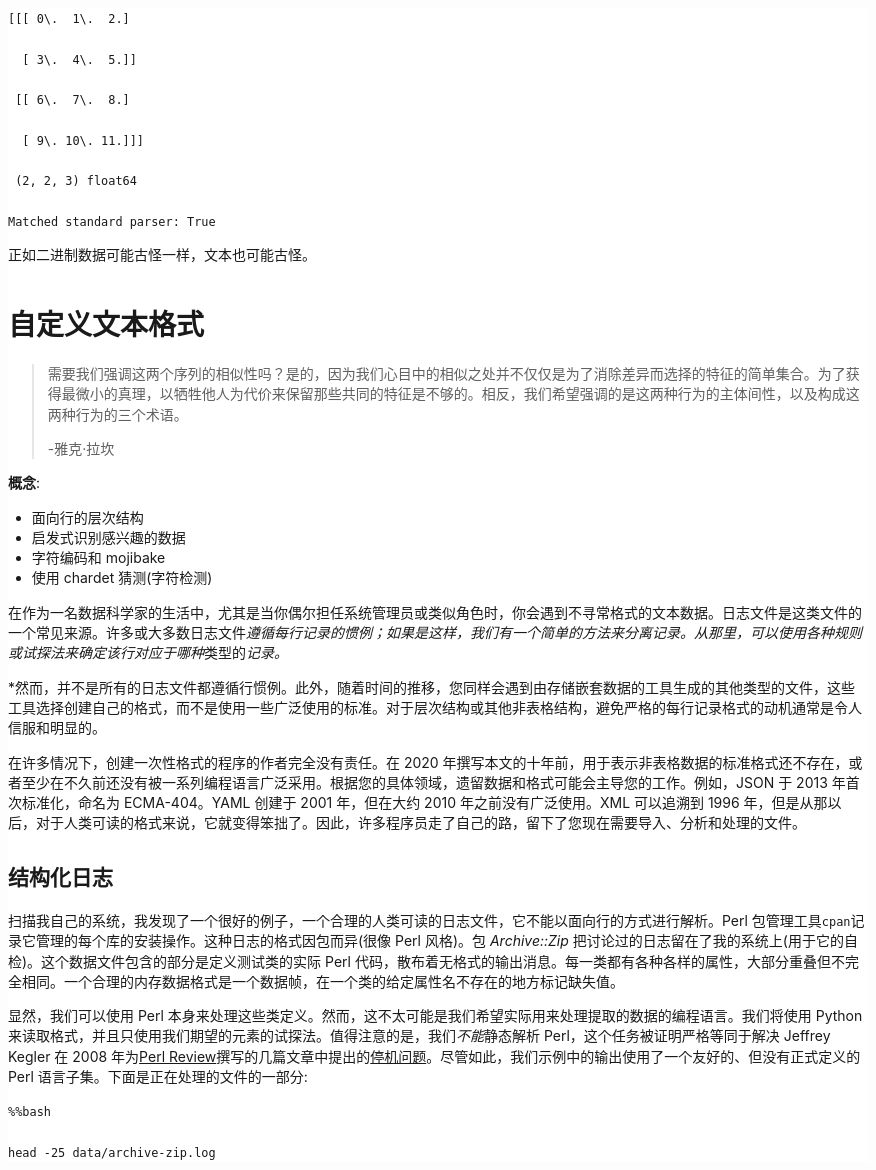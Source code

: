 ```
[[[ 0\.  1\.  2.]

  [ 3\.  4\.  5.]]

 [[ 6\.  7\.  8.]

  [ 9\. 10\. 11.]]] 

 (2, 2, 3) float64

Matched standard parser: True 
```

正如二进制数据可能古怪一样，文本也可能古怪。

# 自定义文本格式

> 需要我们强调这两个序列的相似性吗？是的，因为我们心目中的相似之处并不仅仅是为了消除差异而选择的特征的简单集合。为了获得最微小的真理，以牺牲他人为代价来保留那些共同的特征是不够的。相反，我们希望强调的是这两种行为的主体间性，以及构成这两种行为的三个术语。
> 
> -雅克·拉坎

**概念**:

*   面向行的层次结构
*   启发式识别感兴趣的数据
*   字符编码和 mojibake
*   使用 chardet 猜测(字符检测)

在作为一名数据科学家的生活中，尤其是当你偶尔担任系统管理员或类似角色时，你会遇到不寻常格式的文本数据。日志文件是这类文件的一个常见来源。许多或大多数日志文件*遵循每行记录的惯例；如果是这样，我们有一个简单的方法来分离记录。从那里，可以使用各种规则或试探法来确定该行对应于哪种*类型的*记录。*

 *然而，并不是所有的日志文件都遵循行惯例。此外，随着时间的推移，您同样会遇到由存储嵌套数据的工具生成的其他类型的文件，这些工具选择创建自己的格式，而不是使用一些广泛使用的标准。对于层次结构或其他非表格结构，避免严格的每行记录格式的动机通常是令人信服和明显的。

在许多情况下，创建一次性格式的程序的作者完全没有责任。在 2020 年撰写本文的十年前，用于表示非表格数据的标准格式还不存在，或者至少在不久前还没有被一系列编程语言广泛采用。根据您的具体领域，遗留数据和格式可能会主导您的工作。例如，JSON 于 2013 年首次标准化，命名为 ECMA-404。YAML 创建于 2001 年，但在大约 2010 年之前没有广泛使用。XML 可以追溯到 1996 年，但是从那以后，对于人类可读的格式来说，它就变得笨拙了。因此，许多程序员走了自己的路，留下了您现在需要导入、分析和处理的文件。

## 结构化日志

扫描我自己的系统，我发现了一个很好的例子，一个合理的人类可读的日志文件，它不能以面向行的方式进行解析。Perl 包管理工具`cpan`记录它管理的每个库的安装操作。这种日志的格式因包而异(很像 Perl 风格)。包 *Archive::Zip* 把讨论过的日志留在了我的系统上(用于它的自检)。这个数据文件包含的部分是定义测试类的实际 Perl 代码，散布着无格式的输出消息。每一类都有各种各样的属性，大部分重叠但不完全相同。一个合理的内存数据格式是一个数据帧，在一个类的给定属性名不存在的地方标记缺失值。

显然，我们可以使用 Perl 本身来处理这些类定义。然而，这不太可能是我们希望实际用来处理提取的数据的编程语言。我们将使用 Python 来读取格式，并且只使用我们期望的元素的试探法。值得注意的是，我们*不能*静态解析 Perl，这个任务被证明严格等同于解决 Jeffrey Kegler 在 2008 年为[Perl Review](http://www.jeffreykegler.com/Home/perl-and-undecidability)撰写的几篇文章中提出的[停机问题](https://en.wikipedia.org/wiki/Halting_problem)。尽管如此，我们示例中的输出使用了一个友好的、但没有正式定义的 Perl 语言子集。下面是正在处理的文件的一部分:

```
%%bash

head -25 data/archive-zip.log 
```
